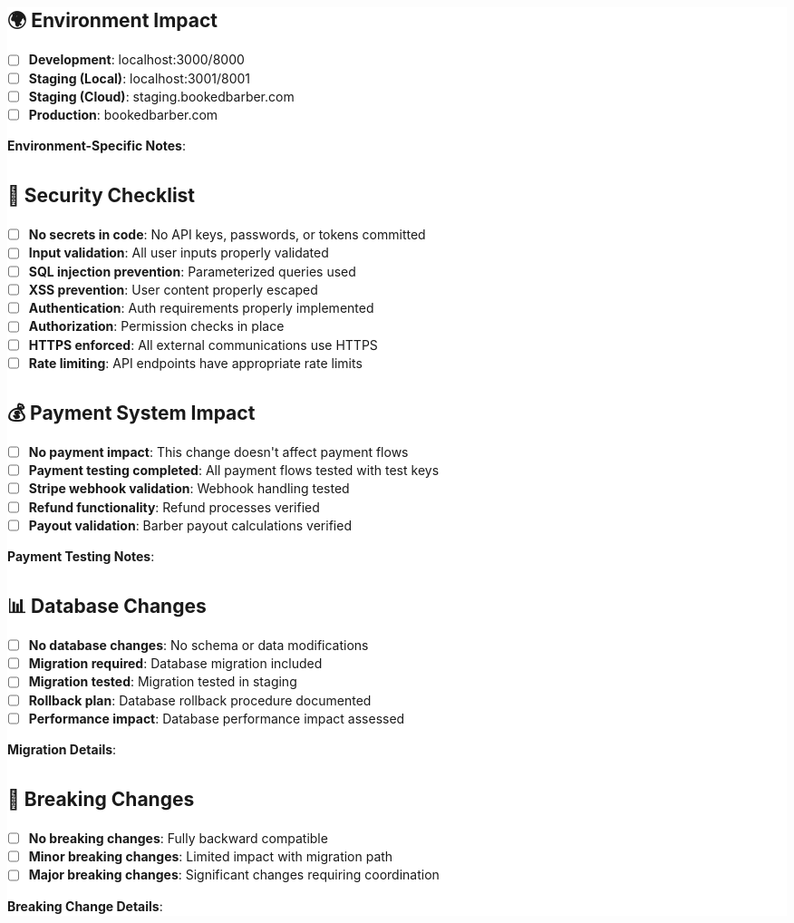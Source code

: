 ## 🌍 Environment Impact

- [ ] **Development**: localhost:3000/8000
- [ ] **Staging (Local)**: localhost:3001/8001
- [ ] **Staging (Cloud)**: staging.bookedbarber.com
- [ ] **Production**: bookedbarber.com

**Environment-Specific Notes**:



## 🔐 Security Checklist

- [ ] **No secrets in code**: No API keys, passwords, or tokens committed
- [ ] **Input validation**: All user inputs properly validated
- [ ] **SQL injection prevention**: Parameterized queries used
- [ ] **XSS prevention**: User content properly escaped
- [ ] **Authentication**: Auth requirements properly implemented
- [ ] **Authorization**: Permission checks in place
- [ ] **HTTPS enforced**: All external communications use HTTPS
- [ ] **Rate limiting**: API endpoints have appropriate rate limits

## 💰 Payment System Impact

- [ ] **No payment impact**: This change doesn't affect payment flows
- [ ] **Payment testing completed**: All payment flows tested with test keys
- [ ] **Stripe webhook validation**: Webhook handling tested
- [ ] **Refund functionality**: Refund processes verified
- [ ] **Payout validation**: Barber payout calculations verified

**Payment Testing Notes**:



## 📊 Database Changes

- [ ] **No database changes**: No schema or data modifications
- [ ] **Migration required**: Database migration included
- [ ] **Migration tested**: Migration tested in staging
- [ ] **Rollback plan**: Database rollback procedure documented
- [ ] **Performance impact**: Database performance impact assessed

**Migration Details**:



## 🚨 Breaking Changes

- [ ] **No breaking changes**: Fully backward compatible
- [ ] **Minor breaking changes**: Limited impact with migration path
- [ ] **Major breaking changes**: Significant changes requiring coordination

**Breaking Change Details**:


